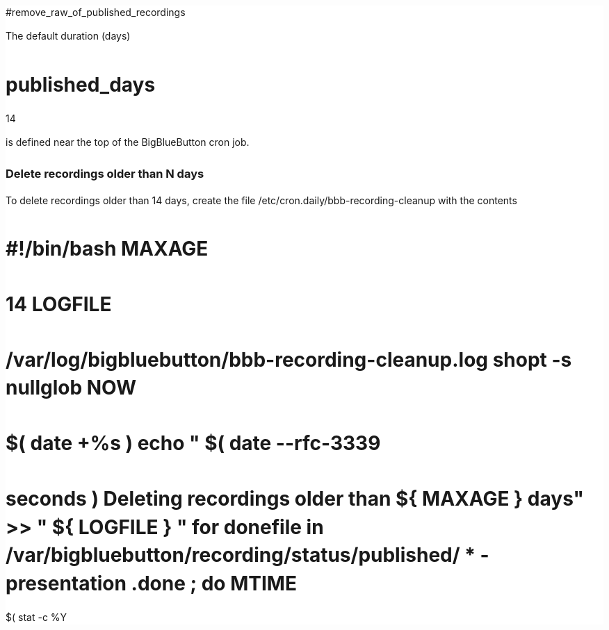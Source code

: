 #remove_raw_of_published_recordings

The default duration (days)

published_days
=
14

is defined near the top of the BigBlueButton cron job.

### Delete recordings older than N days

To delete recordings older than 14 days, create the file
/etc/cron.daily/bbb-recording-cleanup
with the contents

#!/bin/bash
MAXAGE
=
14
LOGFILE
=
/var/log/bigbluebutton/bbb-recording-cleanup.log
shopt
-s
nullglob
NOW
=
$(
date
+%s
)
echo
"
$(
date
--rfc-3339
=
seconds
)
Deleting recordings older than
${
MAXAGE
}
days"
&gt;&gt;
"
${
LOGFILE
}
"
for
donefile
in
/var/bigbluebutton/recording/status/published/
*
-presentation
.done
;
do
MTIME
=
$(
stat
-c
%Y